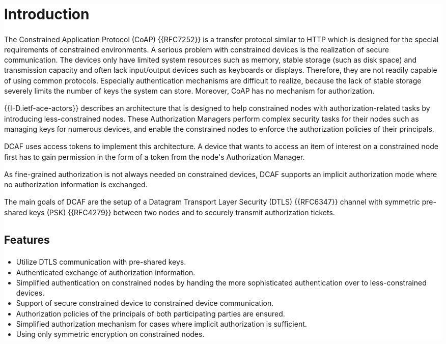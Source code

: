 
# Introduction

The Constrained Application Protocol (CoAP) {{RFC7252}} is
a transfer protocol similar to HTTP which is designed for the special
requirements of constrained environments. A serious problem with
constrained devices is the realization of secure communication. The
devices only have limited system resources such as memory, stable storage (such as disk space) and
transmission capacity and often lack input/output devices such as
keyboards or displays. Therefore, they are not readily capable of
using common protocols. Especially authentication mechanisms are
difficult to realize, because the lack of stable storage severely limits
the number of keys the system can store. Moreover, CoAP has no mechanism
for authorization.

{{I-D.ietf-ace-actors}} describes an architecture that is
designed to help constrained nodes with authorization-related tasks by
introducing less-constrained nodes. These Authorization Managers
perform complex security tasks for their nodes such as managing keys
for numerous devices, and enable the constrained nodes to enforce the
authorization policies of their principals.

DCAF uses access tokens to implement this architecture.
A device that
wants to access an item of interest on a constrained node first has to gain
permission in the form of a token from the node's Authorization
Manager.

As fine-grained authorization is not always needed on constrained
devices, DCAF supports an implicit authorization mode where no
authorization information is exchanged.



The main goals of DCAF are the setup of a Datagram Transport Layer
Security (DTLS) {{RFC6347}} channel with symmetric pre-shared
keys (PSK) {{RFC4279}} between two nodes and to
securely transmit authorization tickets.

## Features

 * Utilize DTLS communication with pre-shared keys.
 * Authenticated exchange of authorization information.
 * Simplified authentication on constrained nodes by handing the more
   sophisticated authentication over to less-constrained devices.
 * Support of secure constrained device to constrained device communication.
 * Authorization policies of the principals of both participating
   parties are ensured.
 * Simplified authorization mechanism for cases where implicit
   authorization is sufficient.
 * Using only symmetric encryption on constrained nodes.


